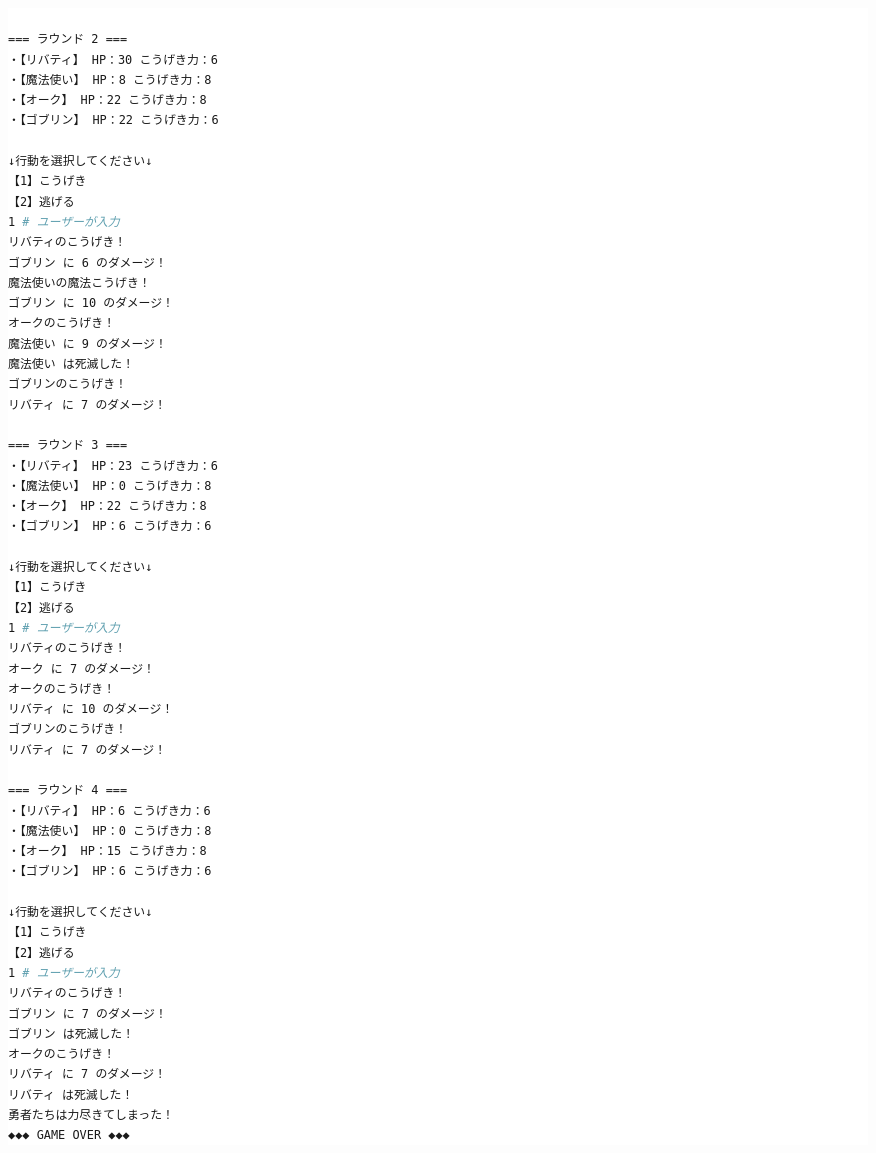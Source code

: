 ```sh

=== ラウンド 2 ===
・【リバティ】 HP：30 こうげき力：6
・【魔法使い】 HP：8 こうげき力：8
・【オーク】 HP：22 こうげき力：8
・【ゴブリン】 HP：22 こうげき力：6

↓行動を選択してください↓
【1】こうげき
【2】逃げる
1 # ユーザーが入力
リバティのこうげき！
ゴブリン に 6 のダメージ！
魔法使いの魔法こうげき！
ゴブリン に 10 のダメージ！
オークのこうげき！
魔法使い に 9 のダメージ！
魔法使い は死滅した！
ゴブリンのこうげき！
リバティ に 7 のダメージ！

=== ラウンド 3 ===
・【リバティ】 HP：23 こうげき力：6
・【魔法使い】 HP：0 こうげき力：8
・【オーク】 HP：22 こうげき力：8
・【ゴブリン】 HP：6 こうげき力：6

↓行動を選択してください↓
【1】こうげき
【2】逃げる
1 # ユーザーが入力
リバティのこうげき！
オーク に 7 のダメージ！
オークのこうげき！
リバティ に 10 のダメージ！
ゴブリンのこうげき！
リバティ に 7 のダメージ！

=== ラウンド 4 ===
・【リバティ】 HP：6 こうげき力：6
・【魔法使い】 HP：0 こうげき力：8
・【オーク】 HP：15 こうげき力：8
・【ゴブリン】 HP：6 こうげき力：6

↓行動を選択してください↓
【1】こうげき
【2】逃げる
1 # ユーザーが入力
リバティのこうげき！
ゴブリン に 7 のダメージ！
ゴブリン は死滅した！
オークのこうげき！
リバティ に 7 のダメージ！
リバティ は死滅した！
勇者たちは力尽きてしまった！
◆◆◆ GAME OVER ◆◆◆
```
